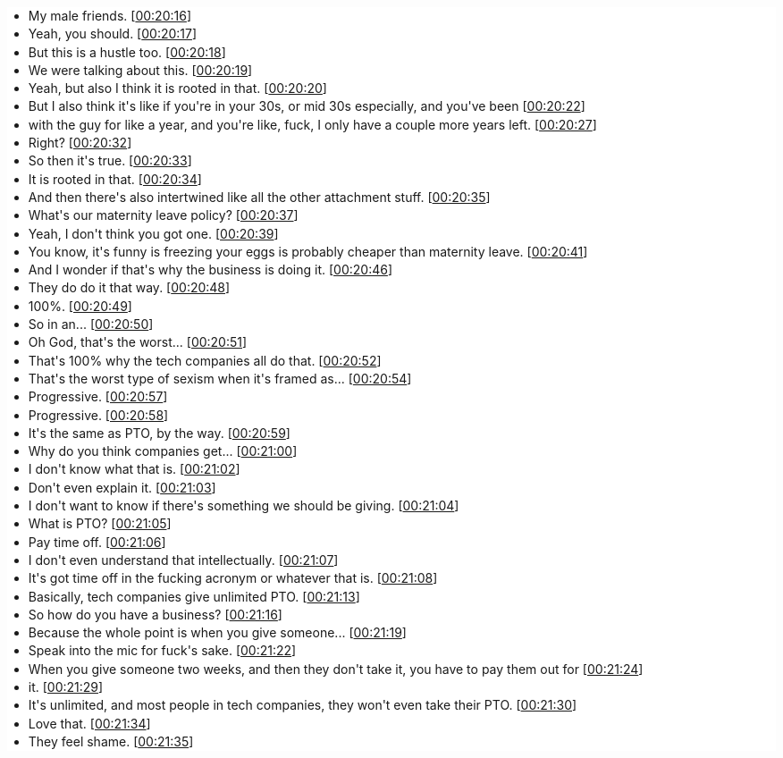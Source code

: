 *  My male friends. [[00:20:16](https://www.youtube.com/watch?v=0ZCj8l64CNU&t=1216.08s)]
*  Yeah, you should. [[00:20:17](https://www.youtube.com/watch?v=0ZCj8l64CNU&t=1217.08s)]
*  But this is a hustle too. [[00:20:18](https://www.youtube.com/watch?v=0ZCj8l64CNU&t=1218.08s)]
*  We were talking about this. [[00:20:19](https://www.youtube.com/watch?v=0ZCj8l64CNU&t=1219.08s)]
*  Yeah, but also I think it is rooted in that. [[00:20:20](https://www.youtube.com/watch?v=0ZCj8l64CNU&t=1220.08s)]
*  But I also think it's like if you're in your 30s, or mid 30s especially, and you've been [[00:20:22](https://www.youtube.com/watch?v=0ZCj8l64CNU&t=1222.08s)]
*  with the guy for like a year, and you're like, fuck, I only have a couple more years left. [[00:20:27](https://www.youtube.com/watch?v=0ZCj8l64CNU&t=1227.08s)]
*  Right? [[00:20:32](https://www.youtube.com/watch?v=0ZCj8l64CNU&t=1232.1599999999999s)]
*  So then it's true. [[00:20:33](https://www.youtube.com/watch?v=0ZCj8l64CNU&t=1233.1599999999999s)]
*  It is rooted in that. [[00:20:34](https://www.youtube.com/watch?v=0ZCj8l64CNU&t=1234.1599999999999s)]
*  And then there's also intertwined like all the other attachment stuff. [[00:20:35](https://www.youtube.com/watch?v=0ZCj8l64CNU&t=1235.1599999999999s)]
*  What's our maternity leave policy? [[00:20:37](https://www.youtube.com/watch?v=0ZCj8l64CNU&t=1237.3999999999999s)]
*  Yeah, I don't think you got one. [[00:20:39](https://www.youtube.com/watch?v=0ZCj8l64CNU&t=1239.1599999999999s)]
*  You know, it's funny is freezing your eggs is probably cheaper than maternity leave. [[00:20:41](https://www.youtube.com/watch?v=0ZCj8l64CNU&t=1241.6399999999999s)]
*  And I wonder if that's why the business is doing it. [[00:20:46](https://www.youtube.com/watch?v=0ZCj8l64CNU&t=1246.36s)]
*  They do do it that way. [[00:20:48](https://www.youtube.com/watch?v=0ZCj8l64CNU&t=1248.36s)]
*  100%. [[00:20:49](https://www.youtube.com/watch?v=0ZCj8l64CNU&t=1249.36s)]
*  So in an... [[00:20:50](https://www.youtube.com/watch?v=0ZCj8l64CNU&t=1250.36s)]
*  Oh God, that's the worst... [[00:20:51](https://www.youtube.com/watch?v=0ZCj8l64CNU&t=1251.36s)]
*  That's 100% why the tech companies all do that. [[00:20:52](https://www.youtube.com/watch?v=0ZCj8l64CNU&t=1252.36s)]
*  That's the worst type of sexism when it's framed as... [[00:20:54](https://www.youtube.com/watch?v=0ZCj8l64CNU&t=1254.6799999999998s)]
*  Progressive. [[00:20:57](https://www.youtube.com/watch?v=0ZCj8l64CNU&t=1257.56s)]
*  Progressive. [[00:20:58](https://www.youtube.com/watch?v=0ZCj8l64CNU&t=1258.56s)]
*  It's the same as PTO, by the way. [[00:20:59](https://www.youtube.com/watch?v=0ZCj8l64CNU&t=1259.56s)]
*  Why do you think companies get... [[00:21:00](https://www.youtube.com/watch?v=0ZCj8l64CNU&t=1260.56s)]
*  I don't know what that is. [[00:21:02](https://www.youtube.com/watch?v=0ZCj8l64CNU&t=1262.04s)]
*  Don't even explain it. [[00:21:03](https://www.youtube.com/watch?v=0ZCj8l64CNU&t=1263.04s)]
*  I don't want to know if there's something we should be giving. [[00:21:04](https://www.youtube.com/watch?v=0ZCj8l64CNU&t=1264.04s)]
*  What is PTO? [[00:21:05](https://www.youtube.com/watch?v=0ZCj8l64CNU&t=1265.04s)]
*  Pay time off. [[00:21:06](https://www.youtube.com/watch?v=0ZCj8l64CNU&t=1266.04s)]
*  I don't even understand that intellectually. [[00:21:07](https://www.youtube.com/watch?v=0ZCj8l64CNU&t=1267.04s)]
*  It's got time off in the fucking acronym or whatever that is. [[00:21:08](https://www.youtube.com/watch?v=0ZCj8l64CNU&t=1268.04s)]
*  Basically, tech companies give unlimited PTO. [[00:21:13](https://www.youtube.com/watch?v=0ZCj8l64CNU&t=1273.04s)]
*  So how do you have a business? [[00:21:16](https://www.youtube.com/watch?v=0ZCj8l64CNU&t=1276.04s)]
*  Because the whole point is when you give someone... [[00:21:19](https://www.youtube.com/watch?v=0ZCj8l64CNU&t=1279.04s)]
*  Speak into the mic for fuck's sake. [[00:21:22](https://www.youtube.com/watch?v=0ZCj8l64CNU&t=1282.04s)]
*  When you give someone two weeks, and then they don't take it, you have to pay them out for [[00:21:24](https://www.youtube.com/watch?v=0ZCj8l64CNU&t=1284.04s)]
*  it. [[00:21:29](https://www.youtube.com/watch?v=0ZCj8l64CNU&t=1289.04s)]
*  It's unlimited, and most people in tech companies, they won't even take their PTO. [[00:21:30](https://www.youtube.com/watch?v=0ZCj8l64CNU&t=1290.52s)]
*  Love that. [[00:21:34](https://www.youtube.com/watch?v=0ZCj8l64CNU&t=1294.52s)]
*  They feel shame. [[00:21:35](https://www.youtube.com/watch?v=0ZCj8l64CNU&t=1295.52s)]